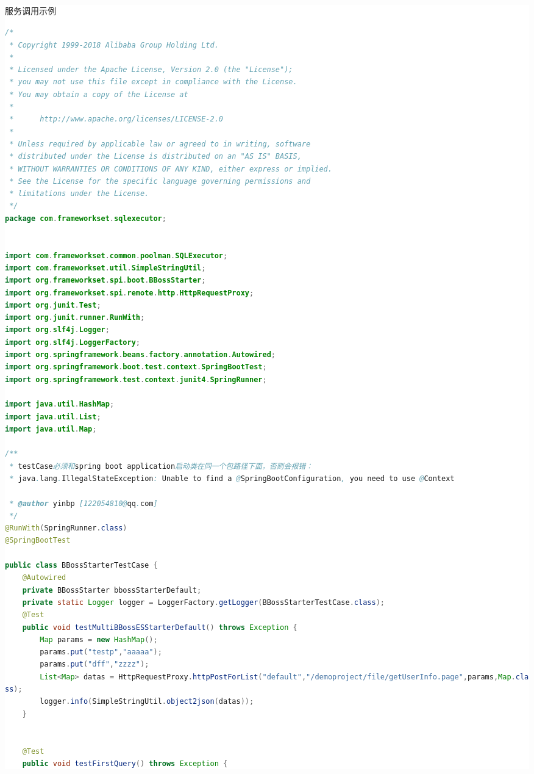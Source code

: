 服务调用示例

```java
/*
 * Copyright 1999-2018 Alibaba Group Holding Ltd.
 *
 * Licensed under the Apache License, Version 2.0 (the "License");
 * you may not use this file except in compliance with the License.
 * You may obtain a copy of the License at
 *
 *      http://www.apache.org/licenses/LICENSE-2.0
 *
 * Unless required by applicable law or agreed to in writing, software
 * distributed under the License is distributed on an "AS IS" BASIS,
 * WITHOUT WARRANTIES OR CONDITIONS OF ANY KIND, either express or implied.
 * See the License for the specific language governing permissions and
 * limitations under the License.
 */
package com.frameworkset.sqlexecutor;


import com.frameworkset.common.poolman.SQLExecutor;
import com.frameworkset.util.SimpleStringUtil;
import org.frameworkset.spi.boot.BBossStarter;
import org.frameworkset.spi.remote.http.HttpRequestProxy;
import org.junit.Test;
import org.junit.runner.RunWith;
import org.slf4j.Logger;
import org.slf4j.LoggerFactory;
import org.springframework.beans.factory.annotation.Autowired;
import org.springframework.boot.test.context.SpringBootTest;
import org.springframework.test.context.junit4.SpringRunner;

import java.util.HashMap;
import java.util.List;
import java.util.Map;

/**
 * testCase必须和spring boot application启动类在同一个包路径下面，否则会报错：
 * java.lang.IllegalStateException: Unable to find a @SpringBootConfiguration, you need to use @Context

 * @author yinbp [122054810@qq.com]
 */
@RunWith(SpringRunner.class)
@SpringBootTest

public class BBossStarterTestCase {
	@Autowired
	private BBossStarter bbossStarterDefault;
	private static Logger logger = LoggerFactory.getLogger(BBossStarterTestCase.class);
    @Test
    public void testMultiBBossESStarterDefault() throws Exception {
		Map params = new HashMap();
		params.put("testp","aaaaa");
		params.put("dff","zzzz");
		List<Map> datas = HttpRequestProxy.httpPostForList("default","/demoproject/file/getUserInfo.page",params,Map.class);
		logger.info(SimpleStringUtil.object2json(datas));
    }


	@Test
	public void testFirstQuery() throws Exception {
```